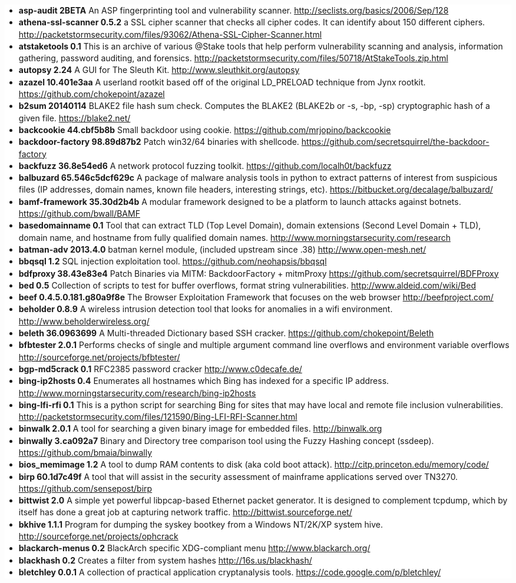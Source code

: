 * __asp-audit	2BETA__	An ASP fingerprinting tool and vulnerability scanner.	http://seclists.org/basics/2006/Sep/128
* __athena-ssl-scanner	0.5.2__	a SSL cipher scanner that checks all cipher codes. It can identify about 150 different ciphers.	http://packetstormsecurity.com/files/93062/Athena-SSL-Cipher-Scanner.html
* __atstaketools	0.1__	This is an archive of various @Stake tools that help perform vulnerability scanning and analysis, information gathering, password auditing, and forensics.	http://packetstormsecurity.com/files/50718/AtStakeTools.zip.html
* __autopsy	2.24__	A GUI for The Sleuth Kit.	http://www.sleuthkit.org/autopsy
* __azazel	10.401e3aa__	A userland rootkit based off of the original LD_PRELOAD technique from Jynx rootkit.	https://github.com/chokepoint/azazel
* __b2sum	20140114__	BLAKE2 file hash sum check. Computes the BLAKE2 (BLAKE2b or -s, -bp, -sp) cryptographic hash of a given file.	https://blake2.net/
* __backcookie	44.cbf5b8b__	Small backdoor using cookie.	https://github.com/mrjopino/backcookie
* __backdoor-factory	98.89d87b2__	Patch win32/64 binaries with shellcode.	https://github.com/secretsquirrel/the-backdoor-factory
* __backfuzz	36.8e54ed6__	A network protocol fuzzing toolkit.	https://github.com/localh0t/backfuzz
* __balbuzard	65.546c5dcf629c__	A package of malware analysis tools in python to extract patterns of interest from suspicious files (IP addresses, domain names, known file headers, interesting strings, etc).	https://bitbucket.org/decalage/balbuzard/
* __bamf-framework	35.30d2b4b__	A modular framework designed to be a platform to launch attacks against botnets.	https://github.com/bwall/BAMF
* __basedomainname	0.1__	Tool that can extract TLD (Top Level Domain), domain extensions (Second Level Domain + TLD), domain name, and hostname from fully qualified domain names.	http://www.morningstarsecurity.com/research
* __batman-adv	2013.4.0__	batman kernel module, (included upstream since .38)	http://www.open-mesh.net/
* __bbqsql	1.2__	SQL injection exploitation tool.	https://github.com/neohapsis/bbqsql
* __bdfproxy	38.43e83e4__	Patch Binaries via MITM: BackdoorFactory + mitmProxy	https://github.com/secretsquirrel/BDFProxy
* __bed	0.5__	Collection of scripts to test for buffer overflows, format string vulnerabilities.	http://www.aldeid.com/wiki/Bed
* __beef	0.4.5.0.181.g80a9f8e__	The Browser Exploitation Framework that focuses on the web browser	http://beefproject.com/
* __beholder	0.8.9__	A wireless intrusion detection tool that looks for anomalies in a wifi environment.	http://www.beholderwireless.org/
* __beleth	36.0963699__	A Multi-threaded Dictionary based SSH cracker.	https://github.com/chokepoint/Beleth
* __bfbtester	2.0.1__	Performs checks of single and multiple argument command line overflows and environment variable overflows	http://sourceforge.net/projects/bfbtester/
* __bgp-md5crack	0.1__	RFC2385 password cracker	http://www.c0decafe.de/
* __bing-ip2hosts	0.4__	Enumerates all hostnames which Bing has indexed for a specific IP address.	http://www.morningstarsecurity.com/research/bing-ip2hosts
* __bing-lfi-rfi	0.1__	This is a python script for searching Bing for sites that may have local and remote file inclusion vulnerabilities.	http://packetstormsecurity.com/files/121590/Bing-LFI-RFI-Scanner.html
* __binwalk	2.0.1__	A tool for searching a given binary image for embedded files.	http://binwalk.org
* __binwally	3.ca092a7__	Binary and Directory tree comparison tool using the Fuzzy Hashing concept (ssdeep).	https://github.com/bmaia/binwally
* __bios_memimage	1.2__	A tool to dump RAM contents to disk (aka cold boot attack).	http://citp.princeton.edu/memory/code/
* __birp	60.1d7c49f__	A tool that will assist in the security assessment of mainframe applications served over TN3270.	https://github.com/sensepost/birp
* __bittwist	2.0__	A simple yet powerful libpcap-based Ethernet packet generator. It is designed to complement tcpdump, which by itself has done a great job at capturing network traffic.	http://bittwist.sourceforge.net/
* __bkhive	1.1.1__	Program for dumping the syskey bootkey from a Windows NT/2K/XP system hive.	http://sourceforge.net/projects/ophcrack
* __blackarch-menus	0.2__	BlackArch specific XDG-compliant menu	http://www.blackarch.org/
* __blackhash	0.2__	Creates a filter from system hashes	http://16s.us/blackhash/
* __bletchley	0.0.1__	A collection of practical application cryptanalysis tools.	https://code.google.com/p/bletchley/
